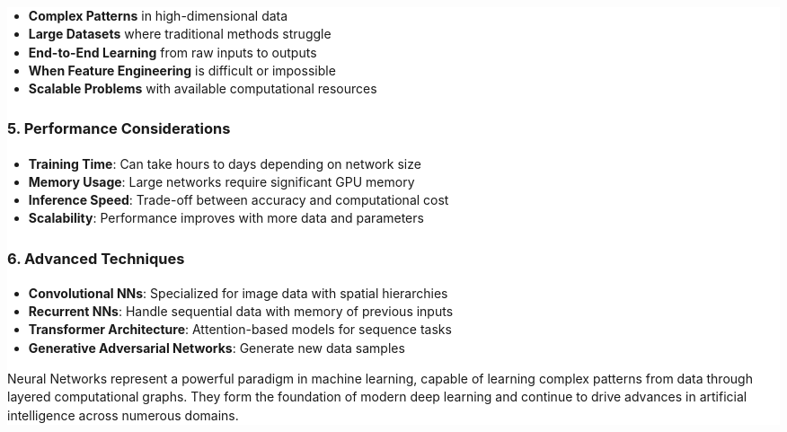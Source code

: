 - **Complex Patterns** in high-dimensional data
- **Large Datasets** where traditional methods struggle
- **End-to-End Learning** from raw inputs to outputs
- **When Feature Engineering** is difficult or impossible
- **Scalable Problems** with available computational resources

### 5. Performance Considerations

- **Training Time**: Can take hours to days depending on network size
- **Memory Usage**: Large networks require significant GPU memory
- **Inference Speed**: Trade-off between accuracy and computational cost
- **Scalability**: Performance improves with more data and parameters

### 6. Advanced Techniques

- **Convolutional NNs**: Specialized for image data with spatial hierarchies
- **Recurrent NNs**: Handle sequential data with memory of previous inputs
- **Transformer Architecture**: Attention-based models for sequence tasks
- **Generative Adversarial Networks**: Generate new data samples

Neural Networks represent a powerful paradigm in machine learning, capable of learning complex patterns from data through layered computational graphs. They form the foundation of modern deep learning and continue to drive advances in artificial intelligence across numerous domains.
